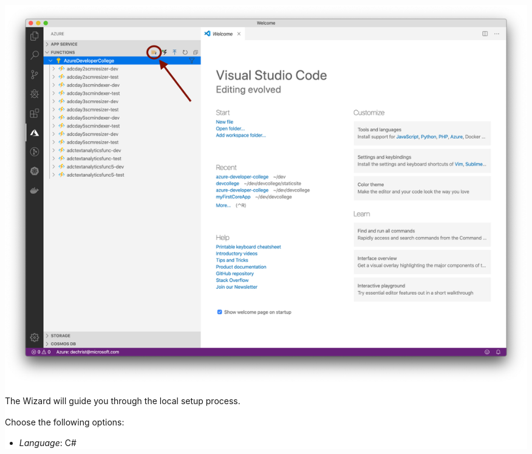 ![func_create](./images/function_create.png "func_create")

The Wizard will guide you through the local setup process.

Choose the following options:

- _Language_: C#